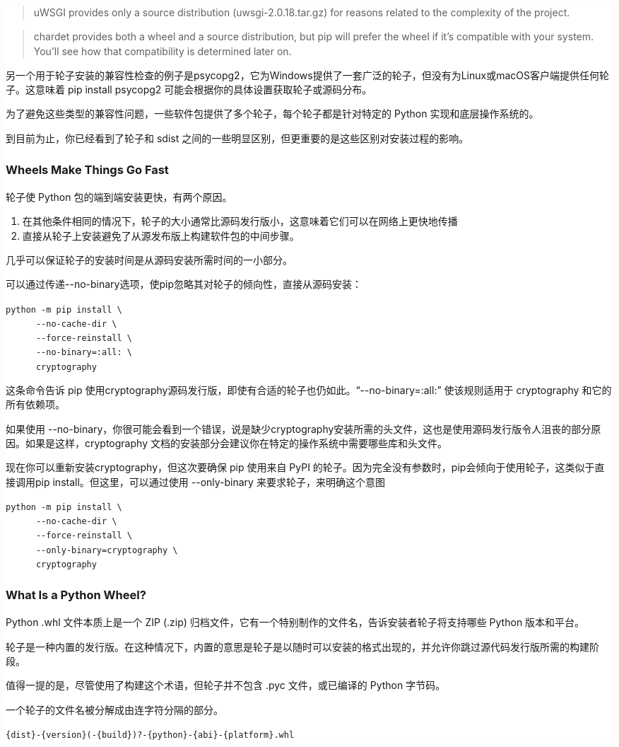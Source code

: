 > uWSGI provides only a source distribution (uwsgi-2.0.18.tar.gz) for reasons related to the complexity of the project.

> chardet provides both a wheel and a source distribution, but pip will prefer the wheel if it’s compatible with your system. You’ll see how that compatibility is determined later on.

另一个用于轮子安装的兼容性检查的例子是psycopg2，它为Windows提供了一套广泛的轮子，但没有为Linux或macOS客户端提供任何轮子。这意味着 pip install psycopg2 可能会根据你的具体设置获取轮子或源码分布。

为了避免这些类型的兼容性问题，一些软件包提供了多个轮子，每个轮子都是针对特定的 Python 实现和底层操作系统的。

到目前为止，你已经看到了轮子和 sdist 之间的一些明显区别，但更重要的是这些区别对安装过程的影响。

### Wheels Make Things Go Fast

轮子使 Python 包的端到端安装更快，有两个原因。

1. 在其他条件相同的情况下，轮子的大小通常比源码发行版小，这意味着它们可以在网络上更快地传播
2. 直接从轮子上安装避免了从源发布版上构建软件包的中间步骤。

几乎可以保证轮子的安装时间是从源码安装所需时间的一小部分。

可以通过传递--no-binary选项，使pip忽略其对轮子的倾向性，直接从源码安装：

```Shell
python -m pip install \
      --no-cache-dir \
      --force-reinstall \
      --no-binary=:all: \
      cryptography
```

这条命令告诉 pip 使用cryptography源码发行版，即使有合适的轮子也仍如此。“--no-binary=:all:” 使该规则适用于 cryptography 和它的所有依赖项。

如果使用 --no-binary，你很可能会看到一个错误，说是缺少cryptography安装所需的头文件，这也是使用源码发行版令人沮丧的部分原因。如果是这样，cryptography 文档的安装部分会建议你在特定的操作系统中需要哪些库和头文件。

现在你可以重新安装cryptography，但这次要确保 pip 使用来自 PyPI 的轮子。因为完全没有参数时，pip会倾向于使用轮子，这类似于直接调用pip install。但这里，可以通过使用 --only-binary 来要求轮子，来明确这个意图

```Shell
python -m pip install \
      --no-cache-dir \
      --force-reinstall \
      --only-binary=cryptography \
      cryptography
```

### What Is a Python Wheel?

Python .whl 文件本质上是一个 ZIP (.zip) 归档文件，它有一个特别制作的文件名，告诉安装者轮子将支持哪些 Python 版本和平台。

轮子是一种内置的发行版。在这种情况下，内置的意思是轮子是以随时可以安装的格式出现的，并允许你跳过源代码发行版所需的构建阶段。

值得一提的是，尽管使用了构建这个术语，但轮子并不包含 .pyc 文件，或已编译的 Python 字节码。

一个轮子的文件名被分解成由连字符分隔的部分。

```Text
{dist}-{version}(-{build})?-{python}-{abi}-{platform}.whl
```
